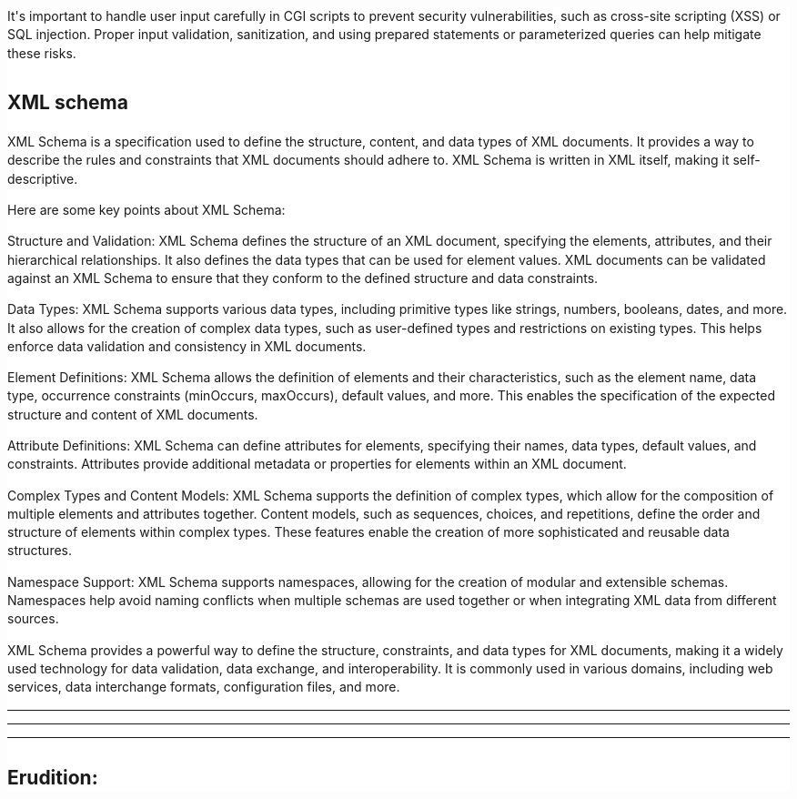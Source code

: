 It's important to handle user input carefully in CGI scripts to prevent security vulnerabilities, such as cross-site scripting (XSS) or SQL injection. Proper input validation, sanitization, and using prepared statements or parameterized queries can help mitigate these risks.

## XML schema

XML Schema is a specification used to define the structure, content, and data types of XML documents. It provides a way to describe the rules and constraints that XML documents should adhere to. XML Schema is written in XML itself, making it self-descriptive.

Here are some key points about XML Schema:

Structure and Validation: XML Schema defines the structure of an XML document, specifying the elements, attributes, and their hierarchical relationships. It also defines the data types that can be used for element values. XML documents can be validated against an XML Schema to ensure that they conform to the defined structure and data constraints.

Data Types: XML Schema supports various data types, including primitive types like strings, numbers, booleans, dates, and more. It also allows for the creation of complex data types, such as user-defined types and restrictions on existing types. This helps enforce data validation and consistency in XML documents.

Element Definitions: XML Schema allows the definition of elements and their characteristics, such as the element name, data type, occurrence constraints (minOccurs, maxOccurs), default values, and more. This enables the specification of the expected structure and content of XML documents.

Attribute Definitions: XML Schema can define attributes for elements, specifying their names, data types, default values, and constraints. Attributes provide additional metadata or properties for elements within an XML document.

Complex Types and Content Models: XML Schema supports the definition of complex types, which allow for the composition of multiple elements and attributes together. Content models, such as sequences, choices, and repetitions, define the order and structure of elements within complex types. These features enable the creation of more sophisticated and reusable data structures.

Namespace Support: XML Schema supports namespaces, allowing for the creation of modular and extensible schemas. Namespaces help avoid naming conflicts when multiple schemas are used together or when integrating XML data from different sources.

XML Schema provides a powerful way to define the structure, constraints, and data types for XML documents, making it a widely used technology for data validation, data exchange, and interoperability. It is commonly used in various domains, including web services, data interchange formats, configuration files, and more.

---
---
---

## Erudition:


